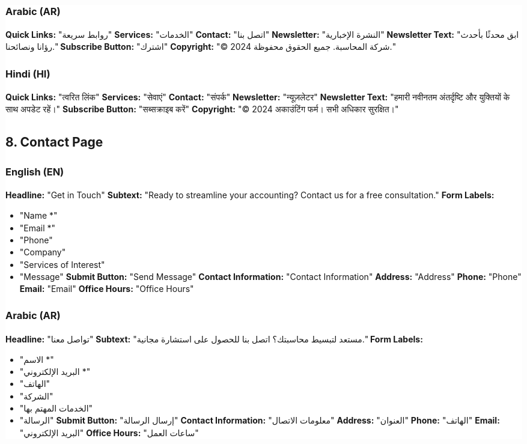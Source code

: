### Arabic (AR)
**Quick Links:** "روابط سريعة"
**Services:** "الخدمات"
**Contact:** "اتصل بنا"
**Newsletter:** "النشرة الإخبارية"
**Newsletter Text:** "ابق محدثًا بأحدث رؤانا ونصائحنا."
**Subscribe Button:** "اشترك"
**Copyright:** "© 2024 شركة المحاسبة. جميع الحقوق محفوظة."

### Hindi (HI)
**Quick Links:** "त्वरित लिंक"
**Services:** "सेवाएं"
**Contact:** "संपर्क"
**Newsletter:** "न्यूज़लेटर"
**Newsletter Text:** "हमारी नवीनतम अंतर्दृष्टि और युक्तियों के साथ अपडेट रहें।"
**Subscribe Button:** "सब्सक्राइब करें"
**Copyright:** "© 2024 अकाउंटिंग फर्म। सभी अधिकार सुरक्षित।"

## 8. Contact Page

### English (EN)
**Headline:** "Get in Touch"
**Subtext:** "Ready to streamline your accounting? Contact us for a free consultation."
**Form Labels:**
- "Name *"
- "Email *"
- "Phone"
- "Company"
- "Services of Interest"
- "Message"
**Submit Button:** "Send Message"
**Contact Information:** "Contact Information"
**Address:** "Address"
**Phone:** "Phone"
**Email:** "Email"
**Office Hours:** "Office Hours"

### Arabic (AR)
**Headline:** "تواصل معنا"
**Subtext:** "مستعد لتبسيط محاسبتك؟ اتصل بنا للحصول على استشارة مجانية."
**Form Labels:**
- "الاسم *"
- "البريد الإلكتروني *"
- "الهاتف"
- "الشركة"
- "الخدمات المهتم بها"
- "الرسالة"
**Submit Button:** "إرسال الرسالة"
**Contact Information:** "معلومات الاتصال"
**Address:** "العنوان"
**Phone:** "الهاتف"
**Email:** "البريد الإلكتروني"
**Office Hours:** "ساعات العمل"
